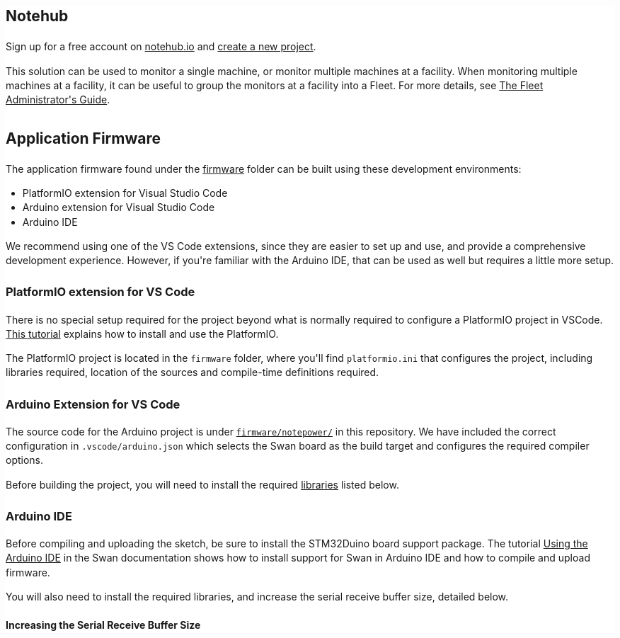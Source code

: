 
## Notehub

Sign up for a free account on [notehub.io](https://notehub.io) and [create a new project](https://dev.blues.io/quickstart/notecard-quickstart/notecard-and-notecarrier-pi/#set-up-notehub).

This solution can be used to monitor a single machine, or monitor multiple machines at a facility. When monitoring multiple machines at a facility, it can be useful to group the monitors at a facility into a Fleet. For more details, see [The Fleet Administrator's Guide](https://dev.blues.io/guides-and-tutorials/fleet-admin-guide/).

## Application Firmware

The application firmware found under the [firmware](./firmware/) folder can be built using these development environments:

* PlatformIO extension for Visual Studio Code
* Arduino extension for Visual Studio Code
* Arduino IDE

We recommend using one of the VS Code extensions, since they are easier to set up and use, and provide a comprehensive development experience. However, if you're familiar with the Arduino IDE, that can be used as well but requires a little more setup.

### PlatformIO extension for VS Code

There is no special setup required for the project beyond what is normally required to configure a PlatformIO project in VSCode.
[This tutorial](https://dev.blues.io/quickstart/swan-quickstart/#using-the-vs-code-platformio-extension) explains how to install and use the PlatformIO.

The PlatformIO project is located in the `firmware` folder, where you'll find `platformio.ini` that configures the project, including libraries required, location of the sources and compile-time definitions required.

### Arduino Extension for VS Code

The source code for the Arduino project is under [`firmware/notepower/`](firmware/notepower/) in this repository. We have included the correct configuration in `.vscode/arduino.json` which selects the Swan board as the build target and configures the required compiler options.

Before building the project, you will need to install the required [libraries](#libraries) listed below.

### Arduino IDE

Before compiling and uploading the sketch, be sure to install the STM32Duino board support package. The tutorial [Using the Arduino IDE](https://dev.blues.io/swan/swan-quickstart/) in the Swan documentation shows how to install support for Swan in Arduino IDE and how to compile and upload firmware.

You will also need to install the required libraries, and increase the serial receive buffer size, detailed below.

#### Increasing the Serial Receive Buffer Size
